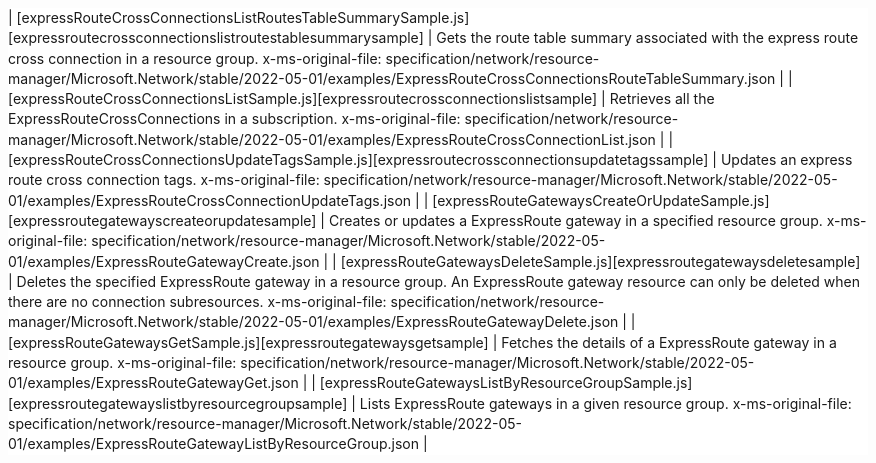| [expressRouteCrossConnectionsListRoutesTableSummarySample.js][expressroutecrossconnectionslistroutestablesummarysample]                                       | Gets the route table summary associated with the express route cross connection in a resource group. x-ms-original-file: specification/network/resource-manager/Microsoft.Network/stable/2022-05-01/examples/ExpressRouteCrossConnectionsRouteTableSummary.json                                                                                                                                                                                                                                                                                                                                                          |
| [expressRouteCrossConnectionsListSample.js][expressroutecrossconnectionslistsample]                                                                           | Retrieves all the ExpressRouteCrossConnections in a subscription. x-ms-original-file: specification/network/resource-manager/Microsoft.Network/stable/2022-05-01/examples/ExpressRouteCrossConnectionList.json                                                                                                                                                                                                                                                                                                                                                                                                           |
| [expressRouteCrossConnectionsUpdateTagsSample.js][expressroutecrossconnectionsupdatetagssample]                                                               | Updates an express route cross connection tags. x-ms-original-file: specification/network/resource-manager/Microsoft.Network/stable/2022-05-01/examples/ExpressRouteCrossConnectionUpdateTags.json                                                                                                                                                                                                                                                                                                                                                                                                                       |
| [expressRouteGatewaysCreateOrUpdateSample.js][expressroutegatewayscreateorupdatesample]                                                                       | Creates or updates a ExpressRoute gateway in a specified resource group. x-ms-original-file: specification/network/resource-manager/Microsoft.Network/stable/2022-05-01/examples/ExpressRouteGatewayCreate.json                                                                                                                                                                                                                                                                                                                                                                                                          |
| [expressRouteGatewaysDeleteSample.js][expressroutegatewaysdeletesample]                                                                                       | Deletes the specified ExpressRoute gateway in a resource group. An ExpressRoute gateway resource can only be deleted when there are no connection subresources. x-ms-original-file: specification/network/resource-manager/Microsoft.Network/stable/2022-05-01/examples/ExpressRouteGatewayDelete.json                                                                                                                                                                                                                                                                                                                   |
| [expressRouteGatewaysGetSample.js][expressroutegatewaysgetsample]                                                                                             | Fetches the details of a ExpressRoute gateway in a resource group. x-ms-original-file: specification/network/resource-manager/Microsoft.Network/stable/2022-05-01/examples/ExpressRouteGatewayGet.json                                                                                                                                                                                                                                                                                                                                                                                                                   |
| [expressRouteGatewaysListByResourceGroupSample.js][expressroutegatewayslistbyresourcegroupsample]                                                             | Lists ExpressRoute gateways in a given resource group. x-ms-original-file: specification/network/resource-manager/Microsoft.Network/stable/2022-05-01/examples/ExpressRouteGatewayListByResourceGroup.json                                                                                                                                                                                                                                                                                                                                                                                                               |